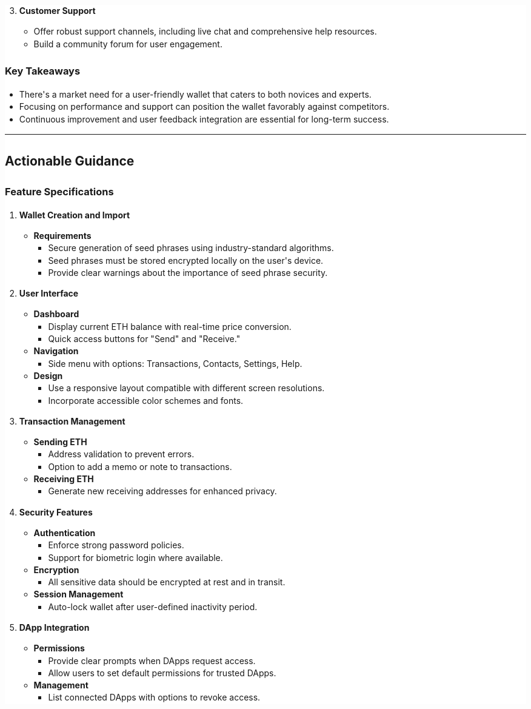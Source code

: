 3. **Customer Support**

   - Offer robust support channels, including live chat and comprehensive help resources.
   - Build a community forum for user engagement.

### Key Takeaways

- There's a market need for a user-friendly wallet that caters to both novices and experts.
- Focusing on performance and support can position the wallet favorably against competitors.
- Continuous improvement and user feedback integration are essential for long-term success.

---

## Actionable Guidance

### Feature Specifications

1. **Wallet Creation and Import**

   - **Requirements**
     - Secure generation of seed phrases using industry-standard algorithms.
     - Seed phrases must be stored encrypted locally on the user's device.
     - Provide clear warnings about the importance of seed phrase security.

2. **User Interface**

   - **Dashboard**
     - Display current ETH balance with real-time price conversion.
     - Quick access buttons for "Send" and "Receive."
   - **Navigation**
     - Side menu with options: Transactions, Contacts, Settings, Help.
   - **Design**
     - Use a responsive layout compatible with different screen resolutions.
     - Incorporate accessible color schemes and fonts.

3. **Transaction Management**

   - **Sending ETH**
     - Address validation to prevent errors.
     - Option to add a memo or note to transactions.
   - **Receiving ETH**
     - Generate new receiving addresses for enhanced privacy.

4. **Security Features**

   - **Authentication**
     - Enforce strong password policies.
     - Support for biometric login where available.
   - **Encryption**
     - All sensitive data should be encrypted at rest and in transit.
   - **Session Management**
     - Auto-lock wallet after user-defined inactivity period.

5. **DApp Integration**

   - **Permissions**
     - Provide clear prompts when DApps request access.
     - Allow users to set default permissions for trusted DApps.
   - **Management**
     - List connected DApps with options to revoke access.
